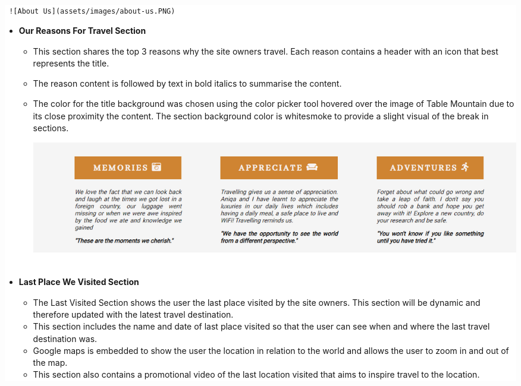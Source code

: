      ![About Us](assets/images/about-us.PNG)
 
 
- __Our Reasons For Travel Section__

  - This section shares the top 3 reasons why the site owners travel. Each reason contains a header with an icon that best represents the title.
  - The reason content is followed by text in bold italics to summarise the content.
  - The color for the title background was chosen using the color picker tool hovered over the image of Table Mountain due to its close proximity the content. The section background color is whitesmoke to provide a slight visual of the break in sections.

     ![About Us](assets/images/our-reasons.PNG)

- __Last Place We Visited Section__

  - The Last Visited Section shows the user the last place visited by the site owners. This section will be dynamic and therefore updated with the latest travel destination.
  - This section includes the name and date of last place visited so that the user can see when and where the last travel destination was. 
  - Google maps is embedded to show the user the location in relation to the world and allows the user to zoom in and out of the map.
  - This section also contains a promotional video of the last location visited that aims to inspire travel to the location.
